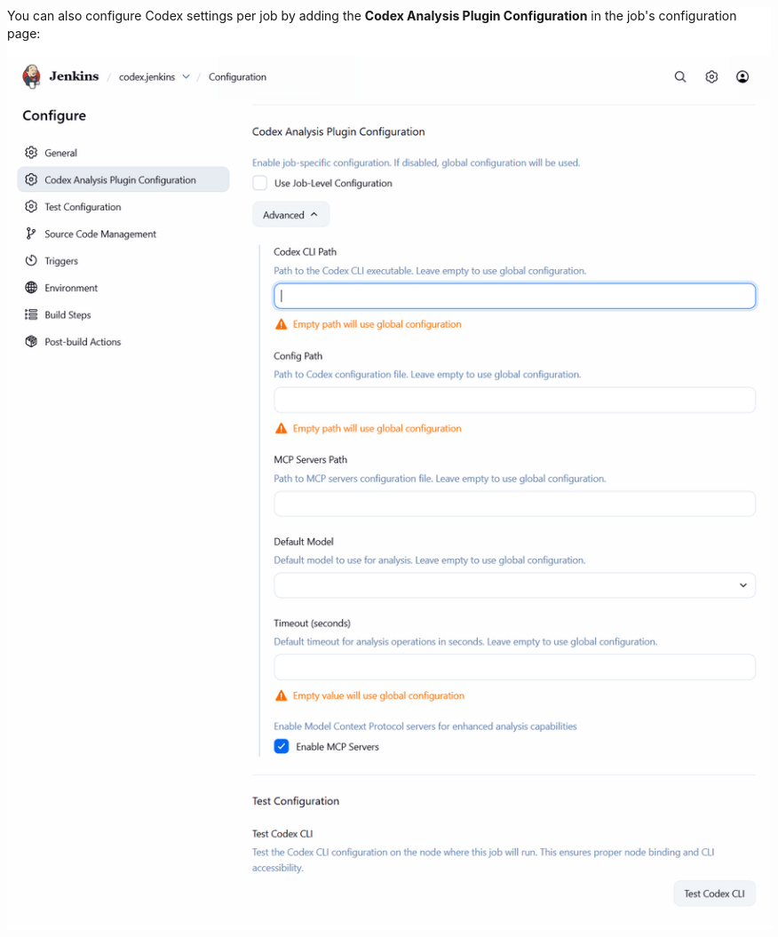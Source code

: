 You can also configure Codex settings per job by adding the **Codex Analysis Plugin Configuration** in the job's configuration page:

![Job Configuration](job.png)
